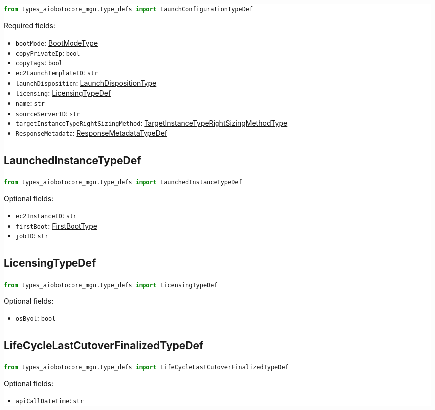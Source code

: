 ```python
from types_aiobotocore_mgn.type_defs import LaunchConfigurationTypeDef
```

Required fields:

- `bootMode`: [BootModeType](./literals.md#bootmodetype)
- `copyPrivateIp`: `bool`
- `copyTags`: `bool`
- `ec2LaunchTemplateID`: `str`
- `launchDisposition`:
  [LaunchDispositionType](./literals.md#launchdispositiontype)
- `licensing`: [LicensingTypeDef](./type_defs.md#licensingtypedef)
- `name`: `str`
- `sourceServerID`: `str`
- `targetInstanceTypeRightSizingMethod`:
  [TargetInstanceTypeRightSizingMethodType](./literals.md#targetinstancetyperightsizingmethodtype)
- `ResponseMetadata`:
  [ResponseMetadataTypeDef](./type_defs.md#responsemetadatatypedef)

<a id="launchedinstancetypedef"></a>

## LaunchedInstanceTypeDef

```python
from types_aiobotocore_mgn.type_defs import LaunchedInstanceTypeDef
```

Optional fields:

- `ec2InstanceID`: `str`
- `firstBoot`: [FirstBootType](./literals.md#firstboottype)
- `jobID`: `str`

<a id="licensingtypedef"></a>

## LicensingTypeDef

```python
from types_aiobotocore_mgn.type_defs import LicensingTypeDef
```

Optional fields:

- `osByol`: `bool`

<a id="lifecyclelastcutoverfinalizedtypedef"></a>

## LifeCycleLastCutoverFinalizedTypeDef

```python
from types_aiobotocore_mgn.type_defs import LifeCycleLastCutoverFinalizedTypeDef
```

Optional fields:

- `apiCallDateTime`: `str`
